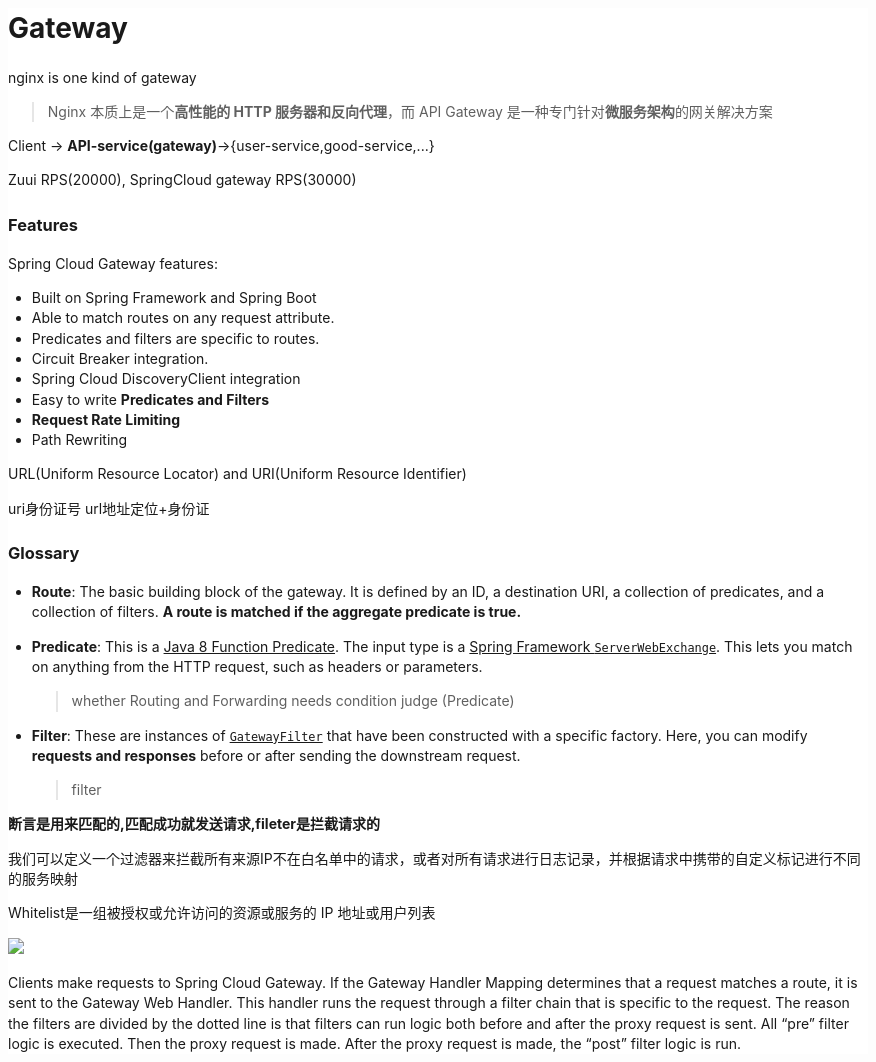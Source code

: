 # Gateway

nginx is one kind of gateway

> Nginx 本质上是一个**高性能的 HTTP 服务器和反向代理**，而 API Gateway 是一种专门针对**微服务架构**的网关解决方案

Client -> **API-service(gateway)**->{user-service,good-service,...}

Zuui RPS(20000), SpringCloud gateway RPS(30000)

### Features

Spring Cloud Gateway features:

- Built on Spring Framework and Spring Boot
- Able to match routes on any request attribute.
- Predicates and filters are specific to routes.
- Circuit Breaker integration.
- Spring Cloud DiscoveryClient integration
- Easy to write **Predicates and Filters**
- **Request Rate Limiting**
- Path Rewriting

URL(Uniform Resource Locator) and URI(Uniform Resource Identifier)

uri身份证号 url地址定位+身份证

### Glossary

- **Route**: The basic building block of the gateway. It is defined by an ID, a destination URI, a collection of predicates, and a collection of filters. **A route is matched if the aggregate predicate is true.**

- **Predicate**: This is a [Java 8 Function Predicate](https://docs.oracle.com/javase/8/docs/api/java/util/function/Predicate.html). The input type is a [Spring Framework `ServerWebExchange`](https://docs.spring.io/spring/docs/5.0.x/javadoc-api/org/springframework/web/server/ServerWebExchange.html). This lets you match on anything from the HTTP request, such as headers or parameters.

  > whether Routing and Forwarding needs condition judge (Predicate)

- **Filter**: These are instances of [`GatewayFilter`](https://github.com/spring-cloud/spring-cloud-gateway/blob/main/spring-cloud-gateway-server/src/main/java/org/springframework/cloud/gateway/filter/GatewayFilter.java) that have been constructed with a specific factory. Here, you can modify **requests and responses** before or after sending the downstream request.

  > filter 

**断言是用来匹配的,匹配成功就发送请求,fileter是拦截请求的**

我们可以定义一个过滤器来拦截所有来源IP不在白名单中的请求，或者对所有请求进行日志记录，并根据请求中携带的自定义标记进行不同的服务映射

Whitelist是一组被授权或允许访问的资源或服务的 IP 地址或用户列表

![](https://docs.spring.io/spring-cloud-gateway/reference/_images/spring_cloud_gateway_diagram.png)

Clients make requests to Spring Cloud Gateway. If the Gateway Handler Mapping determines that a request matches a route, it is sent to the Gateway Web Handler. This handler runs the request through a filter chain that is specific to the request. The reason the filters are divided by the dotted line is that filters can run logic both before and after the proxy request is sent. All “pre” filter logic is executed. Then the proxy request is made. After the proxy request is made, the “post” filter logic is run.
